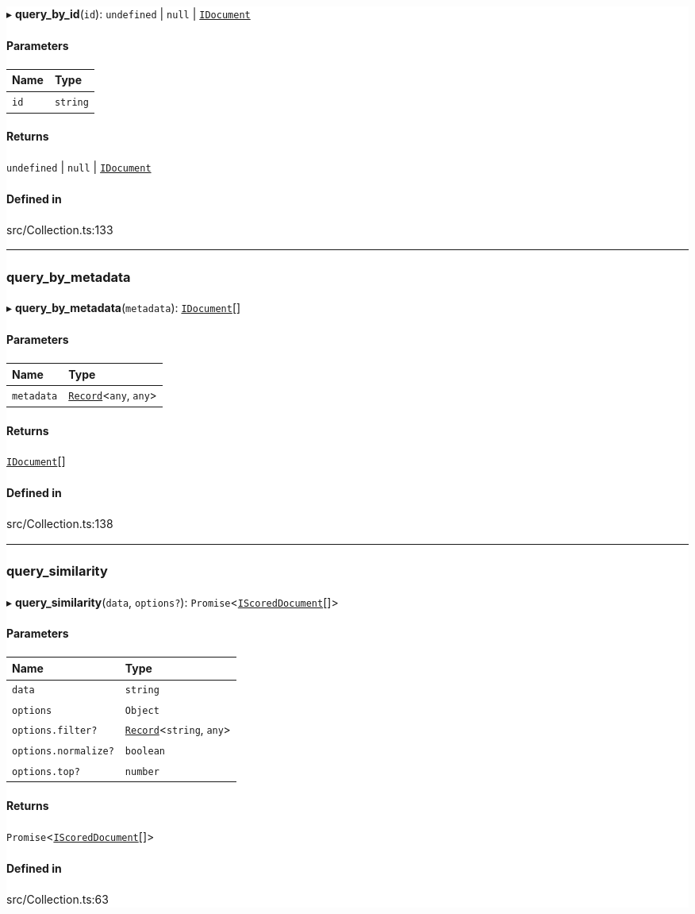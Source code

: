 ▸ **query_by_id**(`id`): `undefined` \| ``null`` \| [`IDocument`](../interfaces/internal_.IDocument.md)

#### Parameters

| Name | Type |
| :------ | :------ |
| `id` | `string` |

#### Returns

`undefined` \| ``null`` \| [`IDocument`](../interfaces/internal_.IDocument.md)

#### Defined in

src/Collection.ts:133

___

### query\_by\_metadata

▸ **query_by_metadata**(`metadata`): [`IDocument`](../interfaces/internal_.IDocument.md)[]

#### Parameters

| Name | Type |
| :------ | :------ |
| `metadata` | [`Record`](../modules/internal_.md#record)<`any`, `any`\> |

#### Returns

[`IDocument`](../interfaces/internal_.IDocument.md)[]

#### Defined in

src/Collection.ts:138

___

### query\_similarity

▸ **query_similarity**(`data`, `options?`): `Promise`<[`IScoredDocument`](../interfaces/internal_.IScoredDocument.md)[]\>

#### Parameters

| Name | Type |
| :------ | :------ |
| `data` | `string` |
| `options` | `Object` |
| `options.filter?` | [`Record`](../modules/internal_.md#record)<`string`, `any`\> |
| `options.normalize?` | `boolean` |
| `options.top?` | `number` |

#### Returns

`Promise`<[`IScoredDocument`](../interfaces/internal_.IScoredDocument.md)[]\>

#### Defined in

src/Collection.ts:63
